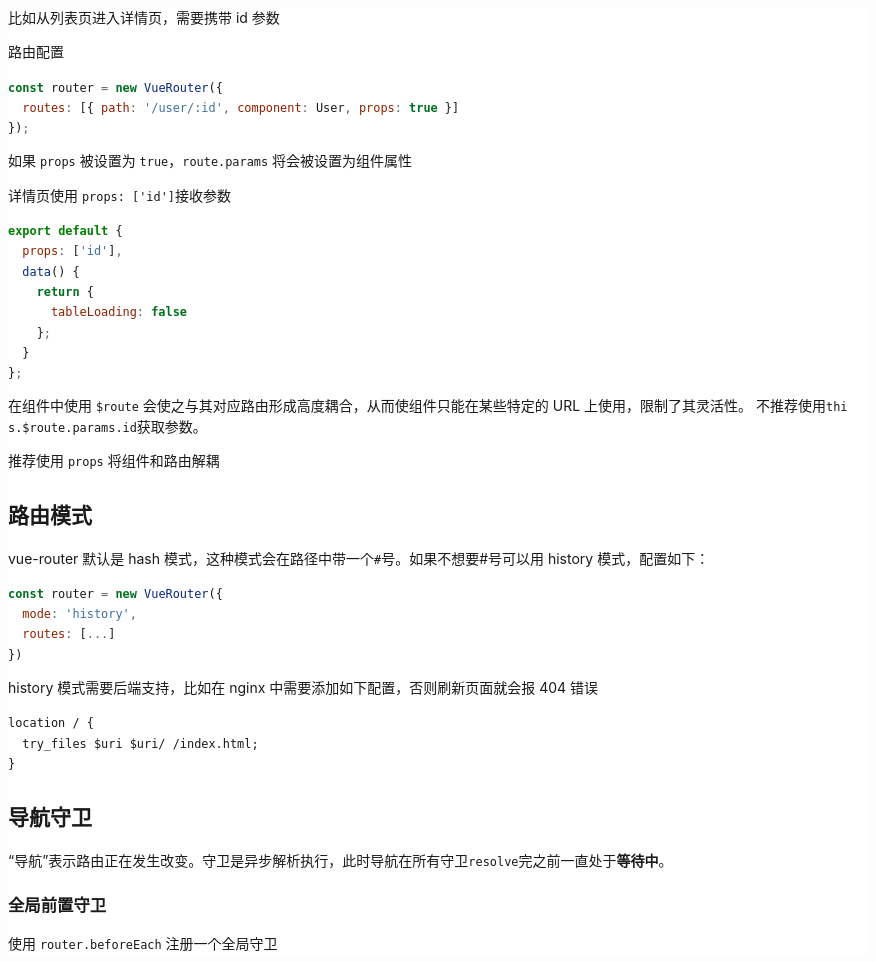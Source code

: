 比如从列表页进入详情页，需要携带 id 参数

路由配置

```js
const router = new VueRouter({
  routes: [{ path: '/user/:id', component: User, props: true }]
});
```

如果 `props` 被设置为 `true`，`route.params` 将会被设置为组件属性

详情页使用 `props: ['id']`接收参数

```js
export default {
  props: ['id'],
  data() {
    return {
      tableLoading: false
    };
  }
};
```

在组件中使用 `$route` 会使之与其对应路由形成高度耦合，从而使组件只能在某些特定的 URL 上使用，限制了其灵活性。
不推荐使用`this.$route.params.id`获取参数。

推荐使用 `props` 将组件和路由解耦

## 路由模式

vue-router 默认是 hash 模式，这种模式会在路径中带一个`#`号。如果不想要#号可以用 history 模式，配置如下：

```js
const router = new VueRouter({
  mode: 'history',
  routes: [...]
})
```

history 模式需要后端支持，比如在 nginx 中需要添加如下配置，否则刷新页面就会报 404 错误

```nginx
location / {
  try_files $uri $uri/ /index.html;
}
```

## 导航守卫

“导航”表示路由正在发生改变。守卫是异步解析执行，此时导航在所有守卫`resolve`完之前一直处于**等待中**。

### 全局前置守卫

使用 `router.beforeEach` 注册一个全局守卫
